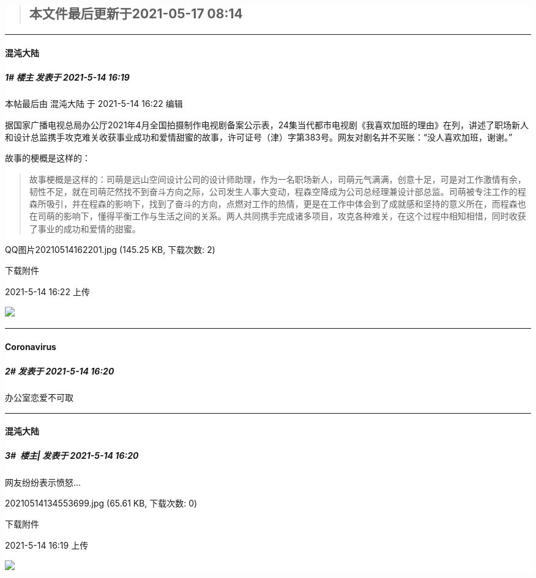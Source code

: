 > ## **本文件最后更新于2021-05-17 08:14** 



*****

####  混沌大陆  
##### 1#       楼主       发表于 2021-5-14 16:19


 本帖最后由 混沌大陆 于 2021-5-14 16:22 编辑 

据国家广播电视总局办公厅2021年4月全国拍摄制作电视剧备案公示表，24集当代都市电视剧《我喜欢加班的理由》在列，讲述了职场新人和设计总监携手攻克难关收获事业成功和爱情甜蜜的故事，许可证号（津）字第383号。网友对剧名并不买账：“没人喜欢加班，谢谢。”

故事的梗概是这样的：<blockquote>故事梗概是这样的：司萌是远山空间设计公司的设计师助理，作为一名职场新人，司萌元气满满，创意十足，可是对工作激情有余，韧性不足，就在司萌茫然找不到奋斗方向之际，公司发生人事大变动，程森空降成为公司总经理兼设计部总监。司萌被专注工作的程森所吸引，并在程森的影响下，找到了奋斗的方向，点燃对工作的热情，更是在工作中体会到了成就感和坚持的意义所在，而程森也在司萌的影响下，懂得平衡工作与生活之间的关系。两人共同携手完成诸多项目，攻克各种难关，在这个过程中相知相惜，同时收获了事业的成功和爱情的甜蜜。</blockquote>


QQ图片20210514162201.jpg
(145.25 KB, 下载次数: 2)


下载附件


2021-5-14 16:22 上传


<img src="https://img.saraba1st.com/forum/202105/14/162217mf4bcwbz4bqiniqb.jpg" referrerpolicy="no-referrer">


*****

####  Coronavirus  
##### 2#       发表于 2021-5-14 16:20


办公室恋爱不可取


*****

####  混沌大陆  
##### 3#         楼主| 发表于 2021-5-14 16:20


网友纷纷表示愤怒...


20210514134553699.jpg
(65.61 KB, 下载次数: 0)


下载附件


2021-5-14 16:19 上传


<img src="https://img.saraba1st.com/forum/202105/14/161947gjjvzv0pht60iih4.jpg" referrerpolicy="no-referrer">
